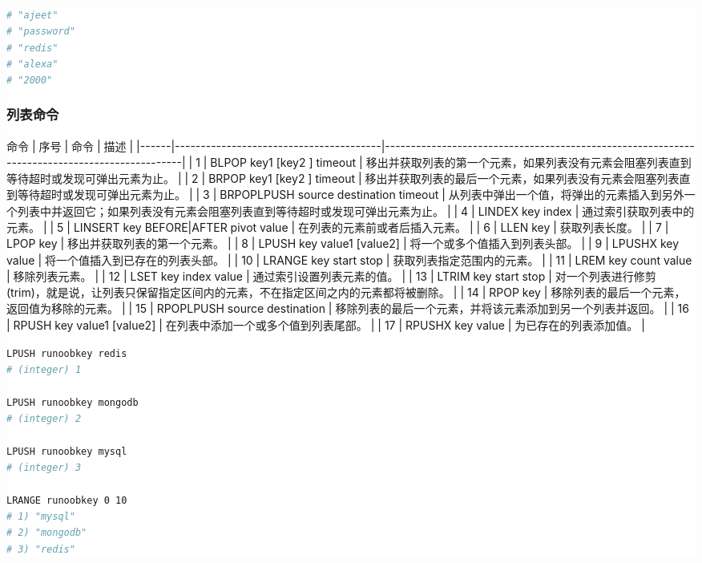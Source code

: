 ```bash
# "ajeet"
# "password"
# "redis"
# "alexa"
# "2000"
```

### 列表命令

命令
| 序号 | 命令                                   | 描述                                                                                         |
|------|----------------------------------------|----------------------------------------------------------------------------------------------|
| 1    | BLPOP key1 [key2 ] timeout             | 移出并获取列表的第一个元素，如果列表没有元素会阻塞列表直到等待超时或发现可弹出元素为止。       |
| 2    | BRPOP key1 [key2 ] timeout             | 移出并获取列表的最后一个元素，如果列表没有元素会阻塞列表直到等待超时或发现可弹出元素为止。       |
| 3    | BRPOPLPUSH source destination timeout | 从列表中弹出一个值，将弹出的元素插入到另外一个列表中并返回它；如果列表没有元素会阻塞列表直到等待超时或发现可弹出元素为止。 |
| 4    | LINDEX key index                       | 通过索引获取列表中的元素。                                                                    |
| 5    | LINSERT key BEFORE\|AFTER pivot value | 在列表的元素前或者后插入元素。                                                               |
| 6    | LLEN key                               | 获取列表长度。                                                                               |
| 7    | LPOP key                               | 移出并获取列表的第一个元素。                                                                 |
| 8    | LPUSH key value1 [value2]              | 将一个或多个值插入到列表头部。                                                               |
| 9    | LPUSHX key value                       | 将一个值插入到已存在的列表头部。                                                             |
| 10   | LRANGE key start stop                  | 获取列表指定范围内的元素。                                                                   |
| 11   | LREM key count value                   | 移除列表元素。                                                                               |
| 12   | LSET key index value                   | 通过索引设置列表元素的值。                                                                   |
| 13   | LTRIM key start stop                   | 对一个列表进行修剪(trim)，就是说，让列表只保留指定区间内的元素，不在指定区间之内的元素都将被删除。 |
| 14   | RPOP key                               | 移除列表的最后一个元素，返回值为移除的元素。                                                 |
| 15   | RPOPLPUSH source destination           | 移除列表的最后一个元素，并将该元素添加到另一个列表并返回。                                     |
| 16   | RPUSH key value1 [value2]              | 在列表中添加一个或多个值到列表尾部。                                                         |
| 17   | RPUSHX key value                       | 为已存在的列表添加值。                                                                       |

```bash
LPUSH runoobkey redis
# (integer) 1

LPUSH runoobkey mongodb
# (integer) 2

LPUSH runoobkey mysql
# (integer) 3

LRANGE runoobkey 0 10
# 1) "mysql"
# 2) "mongodb"
# 3) "redis"
```
